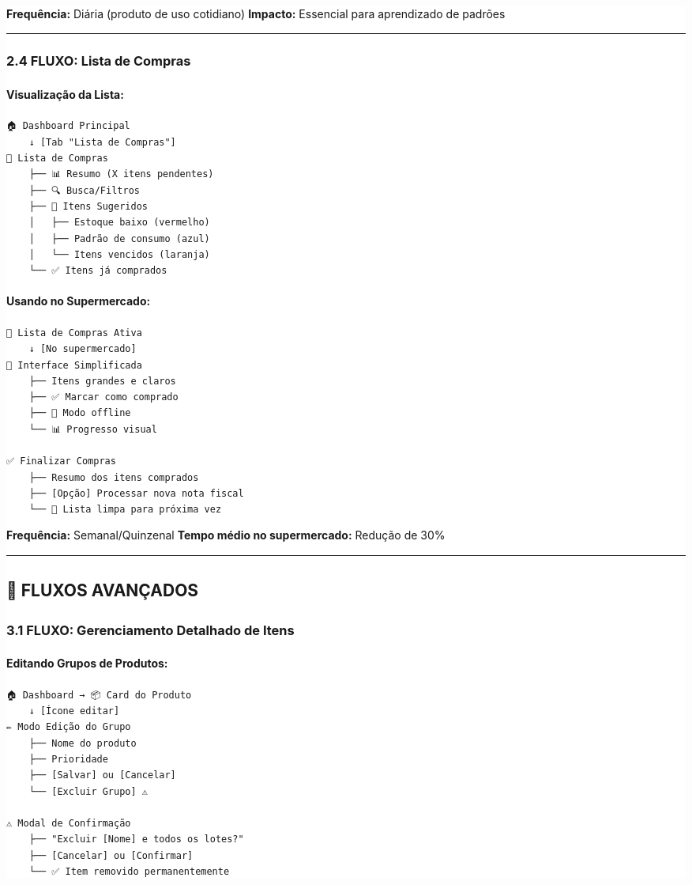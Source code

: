 **Frequência:** Diária (produto de uso cotidiano)
**Impacto:** Essencial para aprendizado de padrões

---

### **2.4 FLUXO: Lista de Compras**

#### **Visualização da Lista:**
```
🏠 Dashboard Principal
    ↓ [Tab "Lista de Compras"]
🛒 Lista de Compras
    ├── 📊 Resumo (X itens pendentes)
    ├── 🔍 Busca/Filtros
    ├── 📝 Itens Sugeridos
    │   ├── Estoque baixo (vermelho)
    │   ├── Padrão de consumo (azul)
    │   └── Itens vencidos (laranja)
    └── ✅ Itens já comprados
```

#### **Usando no Supermercado:**
```
🛒 Lista de Compras Ativa
    ↓ [No supermercado]
📱 Interface Simplificada
    ├── Itens grandes e claros
    ├── ✅ Marcar como comprado
    ├── 🔄 Modo offline
    └── 📊 Progresso visual
    
✅ Finalizar Compras
    ├── Resumo dos itens comprados
    ├── [Opção] Processar nova nota fiscal
    └── 🔄 Lista limpa para próxima vez
```

**Frequência:** Semanal/Quinzenal
**Tempo médio no supermercado:** Redução de 30%

---

## 🔧 **FLUXOS AVANÇADOS**

### **3.1 FLUXO: Gerenciamento Detalhado de Itens**

#### **Editando Grupos de Produtos:**
```
🏠 Dashboard → 📦 Card do Produto
    ↓ [Ícone editar]
✏️ Modo Edição do Grupo
    ├── Nome do produto
    ├── Prioridade
    ├── [Salvar] ou [Cancelar]
    └── [Excluir Grupo] ⚠️
    
⚠️ Modal de Confirmação
    ├── "Excluir [Nome] e todos os lotes?"
    ├── [Cancelar] ou [Confirmar]
    └── ✅ Item removido permanentemente
```
